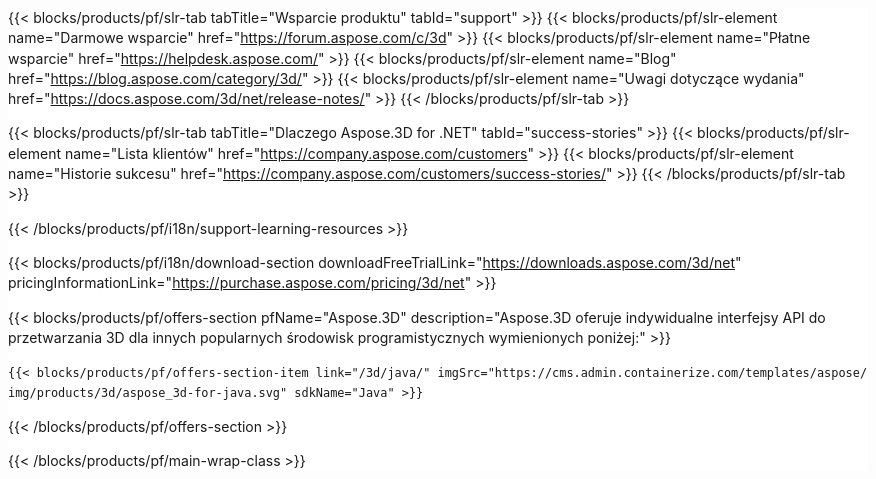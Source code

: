 {{< blocks/products/pf/slr-tab tabTitle="Wsparcie produktu" tabId="support" >}}
{{< blocks/products/pf/slr-element name="Darmowe wsparcie" href="https://forum.aspose.com/c/3d" >}}
{{< blocks/products/pf/slr-element name="Płatne wsparcie" href="https://helpdesk.aspose.com/" >}}
{{< blocks/products/pf/slr-element name="Blog" href="https://blog.aspose.com/category/3d/" >}}
{{< blocks/products/pf/slr-element name="Uwagi dotyczące wydania" href="https://docs.aspose.com/3d/net/release-notes/" >}}
{{< /blocks/products/pf/slr-tab >}}

{{< blocks/products/pf/slr-tab tabTitle="Dlaczego Aspose.3D for .NET" tabId="success-stories" >}}
{{< blocks/products/pf/slr-element name="Lista klientów" href="https://company.aspose.com/customers" >}}
{{< blocks/products/pf/slr-element name="Historie sukcesu" href="https://company.aspose.com/customers/success-stories/" >}}
{{< /blocks/products/pf/slr-tab >}}

{{< /blocks/products/pf/i18n/support-learning-resources >}}

{{< blocks/products/pf/i18n/download-section downloadFreeTrialLink="https://downloads.aspose.com/3d/net" pricingInformationLink="https://purchase.aspose.com/pricing/3d/net" >}}

{{< blocks/products/pf/offers-section pfName="Aspose.3D" description="Aspose.3D oferuje indywidualne interfejsy API do przetwarzania 3D dla innych popularnych środowisk programistycznych wymienionych poniżej:" >}}

    {{< blocks/products/pf/offers-section-item link="/3d/java/" imgSrc="https://cms.admin.containerize.com/templates/aspose/img/products/3d/aspose_3d-for-java.svg" sdkName="Java" >}}

{{< /blocks/products/pf/offers-section >}}

{{< /blocks/products/pf/main-wrap-class >}}
